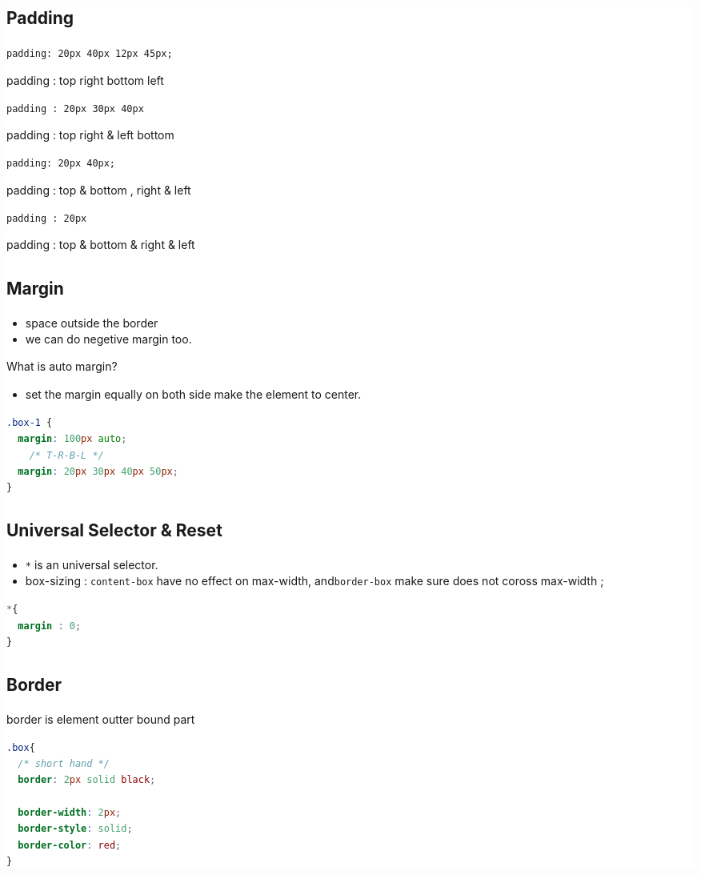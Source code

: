 ## Padding

`padding: 20px 40px 12px 45px;`

padding : top right bottom left

`padding : 20px 30px 40px`

padding : top right & left bottom

`padding: 20px 40px;`

padding : top & bottom  , right  & left

`padding : 20px`

padding : top & bottom & right & left

## Margin

- space outside the border
- we can do negetive margin too.

What is auto margin?

- set the margin equally on both side make the element to center.

```css
.box-1 {
  margin: 100px auto;
    /* T-R-B-L */
  margin: 20px 30px 40px 50px;
}
```

## Universal Selector & Reset

- `*` is an universal selector.
- box-sizing :  `content-box` have no effect on max-width, and`border-box` make sure does not coross max-width ;

```css
*{
  margin : 0;
}
```

## Border

border is  element outter bound part

```css
.box{
  /* short hand */
  border: 2px solid black;

  border-width: 2px;
  border-style: solid;
  border-color: red;
}
```
